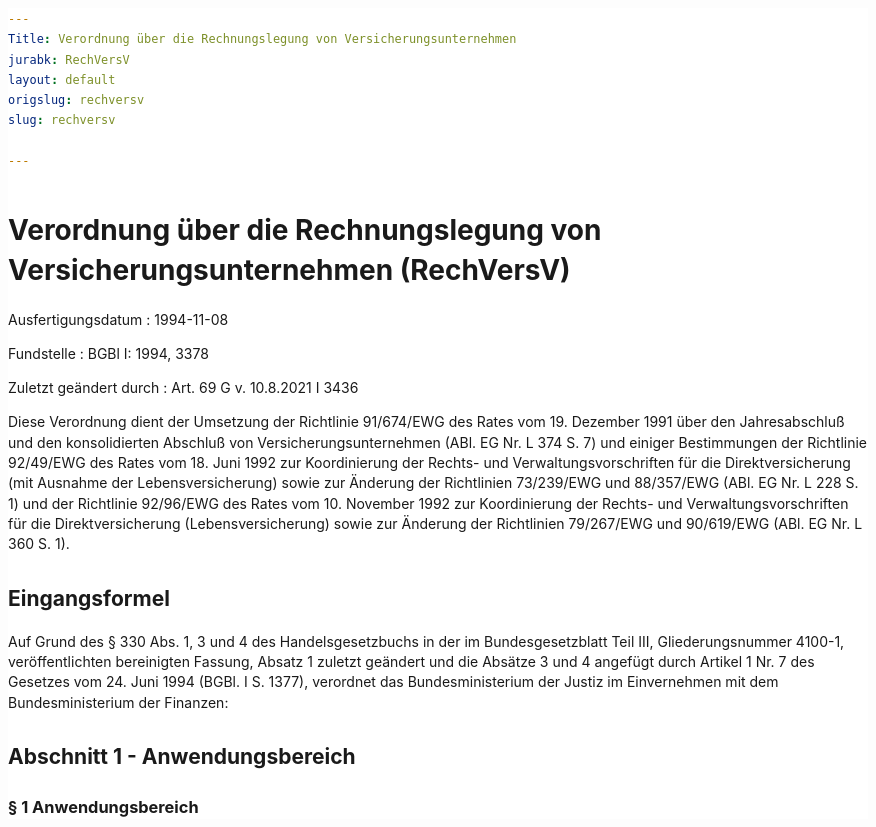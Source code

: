 ```yaml
---
Title: Verordnung über die Rechnungslegung von Versicherungsunternehmen
jurabk: RechVersV
layout: default
origslug: rechversv
slug: rechversv

---
```


# Verordnung über die Rechnungslegung von Versicherungsunternehmen (RechVersV)

Ausfertigungsdatum
:   1994-11-08

Fundstelle
:   BGBl I: 1994, 3378

Zuletzt geändert durch
:   Art. 69 G v. 10.8.2021 I 3436

Diese Verordnung dient der Umsetzung der Richtlinie 91/674/EWG des
Rates vom 19. Dezember 1991 über den Jahresabschluß und den
konsolidierten Abschluß von Versicherungsunternehmen (ABl. EG Nr. L
374 S. 7) und einiger Bestimmungen der Richtlinie 92/49/EWG des Rates
vom 18. Juni 1992 zur Koordinierung der Rechts- und
Verwaltungsvorschriften für die Direktversicherung (mit Ausnahme der
Lebensversicherung) sowie zur Änderung der Richtlinien 73/239/EWG und
88/357/EWG (ABl. EG Nr. L 228 S. 1) und der Richtlinie 92/96/EWG des
Rates vom 10. November 1992 zur Koordinierung der Rechts- und
Verwaltungsvorschriften für die Direktversicherung
(Lebensversicherung) sowie zur Änderung der Richtlinien 79/267/EWG und
90/619/EWG (ABl. EG Nr. L 360 S. 1).


## Eingangsformel

Auf Grund des § 330 Abs. 1, 3 und 4 des Handelsgesetzbuchs in der im
Bundesgesetzblatt Teil III, Gliederungsnummer 4100-1, veröffentlichten
bereinigten Fassung, Absatz 1 zuletzt geändert und die Absätze 3 und 4
angefügt durch Artikel 1 Nr. 7 des Gesetzes vom 24. Juni 1994 (BGBl. I
S. 1377), verordnet das Bundesministerium der Justiz im Einvernehmen
mit dem Bundesministerium der Finanzen:


## Abschnitt 1 - Anwendungsbereich



### § 1 Anwendungsbereich
